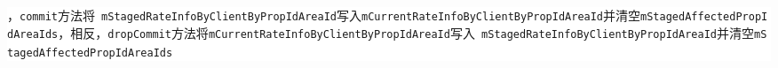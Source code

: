 ，`commit`方法将` mStagedRateInfoByClientByPropIdAreaId`写入`mCurrentRateInfoByClientByPropIdAreaId`并清空`mStagedAffectedPropIdAreaIds`，相反，`dropCommit`方法将`mCurrentRateInfoByClientByPropIdAreaId`写入` mStagedRateInfoByClientByPropIdAreaId`并清空`mStagedAffectedPropIdAreaIds`

